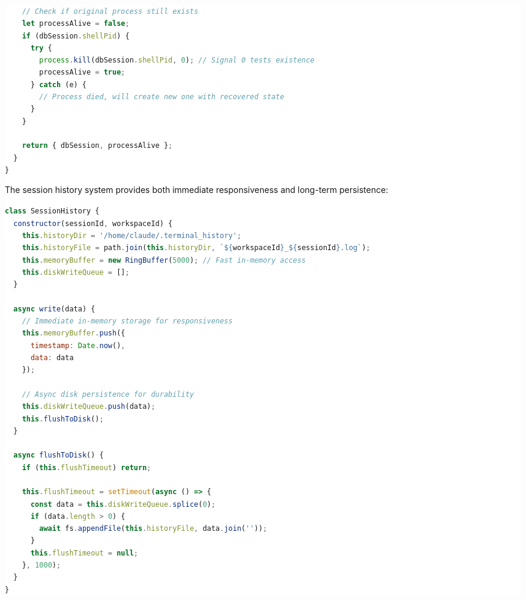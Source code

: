 ```javascript
    // Check if original process still exists
    let processAlive = false;
    if (dbSession.shellPid) {
      try {
        process.kill(dbSession.shellPid, 0); // Signal 0 tests existence
        processAlive = true;
      } catch (e) {
        // Process died, will create new one with recovered state
      }
    }
    
    return { dbSession, processAlive };
  }
}
```

The session history system provides both immediate responsiveness and long-term persistence:

```javascript
class SessionHistory {
  constructor(sessionId, workspaceId) {
    this.historyDir = '/home/claude/.terminal_history';
    this.historyFile = path.join(this.historyDir, `${workspaceId}_${sessionId}.log`);
    this.memoryBuffer = new RingBuffer(5000); // Fast in-memory access
    this.diskWriteQueue = [];
  }
  
  async write(data) {
    // Immediate in-memory storage for responsiveness
    this.memoryBuffer.push({
      timestamp: Date.now(),
      data: data
    });
    
    // Async disk persistence for durability
    this.diskWriteQueue.push(data);
    this.flushToDisk();
  }
  
  async flushToDisk() {
    if (this.flushTimeout) return;
    
    this.flushTimeout = setTimeout(async () => {
      const data = this.diskWriteQueue.splice(0);
      if (data.length > 0) {
        await fs.appendFile(this.historyFile, data.join(''));
      }
      this.flushTimeout = null;
    }, 1000);
  }
}
```
